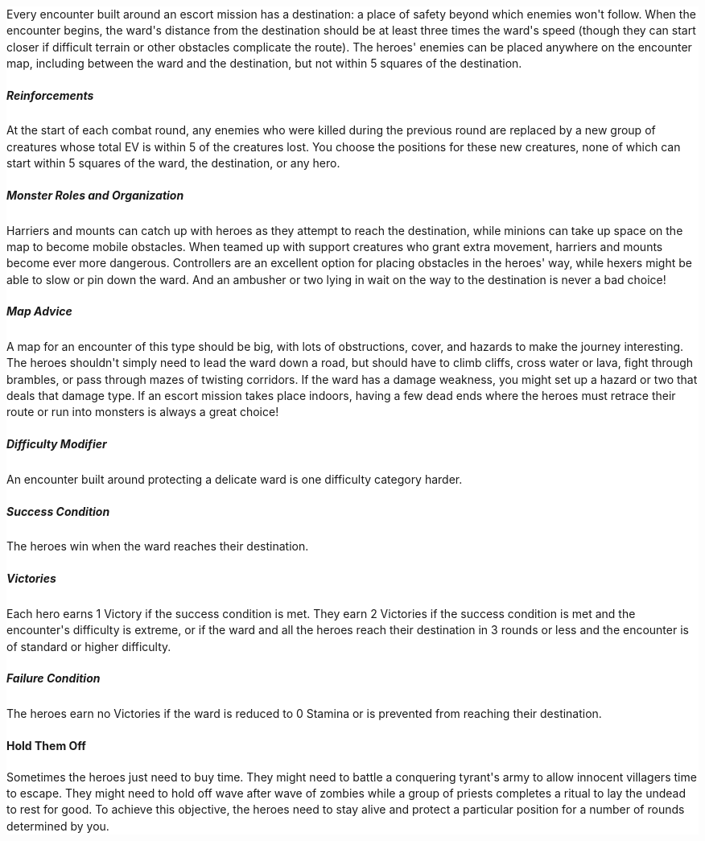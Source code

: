 Every encounter built around an escort mission has a destination: a place of safety beyond which enemies won't follow. When the encounter begins, the ward's distance from the destination should be at least three times the ward's speed (though they can start closer if difficult terrain or other obstacles complicate the route). The heroes' enemies can be placed anywhere on the encounter map, including between the ward and the destination, but not within 5 squares of the destination.

##### Reinforcements

At the start of each combat round, any enemies who were killed during the previous round are replaced by a new group of creatures whose total EV is within 5 of the creatures lost. You choose the positions for these new creatures, none of which can start within 5 squares of the ward, the destination, or any hero.

##### Monster Roles and Organization

Harriers and mounts can catch up with heroes as they attempt to reach the destination, while minions can take up space on the map to become mobile obstacles. When teamed up with support creatures who grant extra movement, harriers and mounts become ever more dangerous. Controllers are an excellent option for placing obstacles in the heroes' way, while hexers might be able to slow or pin down the ward. And an ambusher or two lying in wait on the way to the destination is never a bad choice!

##### Map Advice

A map for an encounter of this type should be big, with lots of obstructions, cover, and hazards to make the journey interesting. The heroes shouldn't simply need to lead the ward down a road, but should have to climb cliffs, cross water or lava, fight through brambles, or pass through mazes of twisting corridors. If the ward has a damage weakness, you might set up a hazard or two that deals that damage type. If an escort mission takes place indoors, having a few dead ends where the heroes must retrace their route or run into monsters is always a great choice!

##### Difficulty Modifier

An encounter built around protecting a delicate ward is one difficulty category harder.

##### Success Condition

The heroes win when the ward reaches their destination.

##### Victories

Each hero earns 1 Victory if the success condition is met. They earn 2 Victories if the success condition is met and the encounter's difficulty is extreme, or if the ward and all the heroes reach their destination in 3 rounds or less and the encounter is of standard or higher difficulty.

##### Failure Condition

The heroes earn no Victories if the ward is reduced to 0 Stamina or is prevented from reaching their destination.

#### Hold Them Off

Sometimes the heroes just need to buy time. They might need to battle a conquering tyrant's army to allow innocent villagers time to escape. They might need to hold off wave after wave of zombies while a group of priests completes a ritual to lay the undead to rest for good. To achieve this objective, the heroes need to stay alive and protect a particular position for a number of rounds determined by you.
